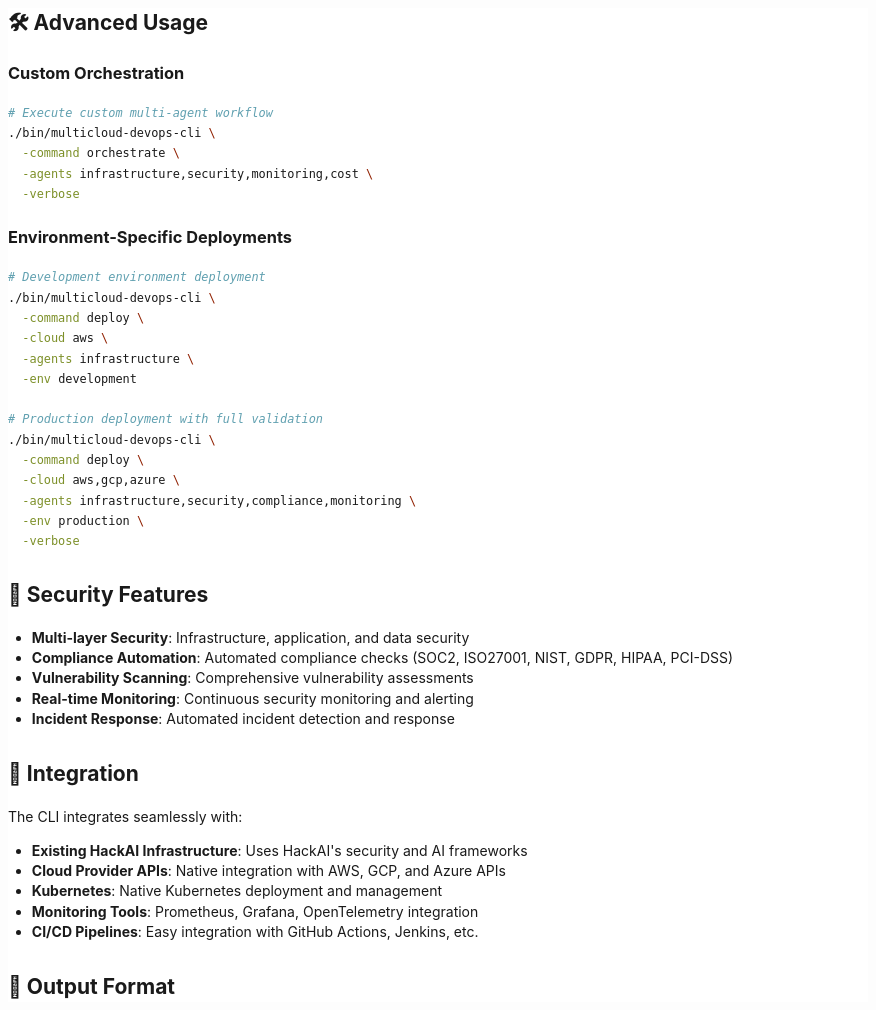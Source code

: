 ## 🛠️ Advanced Usage

### Custom Orchestration

```bash
# Execute custom multi-agent workflow
./bin/multicloud-devops-cli \
  -command orchestrate \
  -agents infrastructure,security,monitoring,cost \
  -verbose
```

### Environment-Specific Deployments

```bash
# Development environment deployment
./bin/multicloud-devops-cli \
  -command deploy \
  -cloud aws \
  -agents infrastructure \
  -env development

# Production deployment with full validation
./bin/multicloud-devops-cli \
  -command deploy \
  -cloud aws,gcp,azure \
  -agents infrastructure,security,compliance,monitoring \
  -env production \
  -verbose
```

## 🔐 Security Features

- **Multi-layer Security**: Infrastructure, application, and data security
- **Compliance Automation**: Automated compliance checks (SOC2, ISO27001, NIST, GDPR, HIPAA, PCI-DSS)
- **Vulnerability Scanning**: Comprehensive vulnerability assessments
- **Real-time Monitoring**: Continuous security monitoring and alerting
- **Incident Response**: Automated incident detection and response

## 🚀 Integration

The CLI integrates seamlessly with:

- **Existing HackAI Infrastructure**: Uses HackAI's security and AI frameworks
- **Cloud Provider APIs**: Native integration with AWS, GCP, and Azure APIs
- **Kubernetes**: Native Kubernetes deployment and management
- **Monitoring Tools**: Prometheus, Grafana, OpenTelemetry integration
- **CI/CD Pipelines**: Easy integration with GitHub Actions, Jenkins, etc.

## 📄 Output Format
